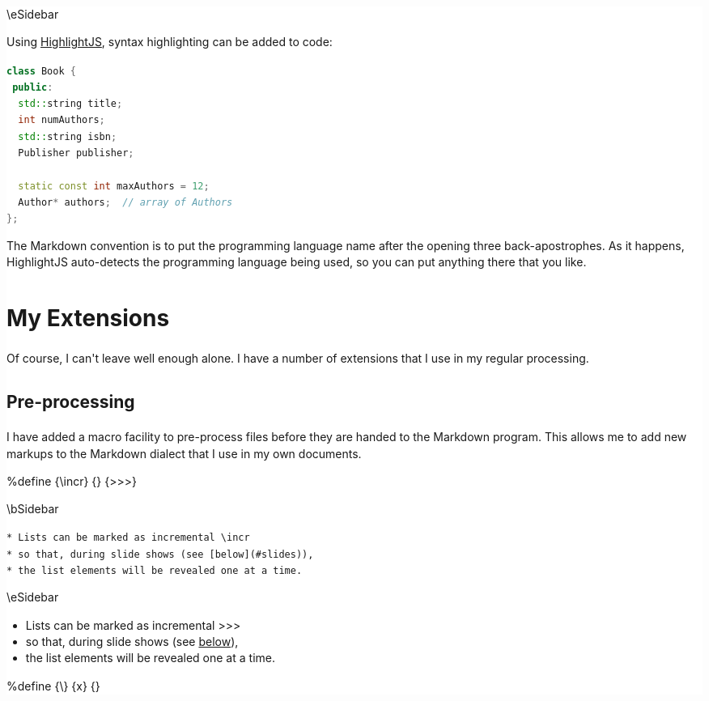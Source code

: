 \eSidebar

Using [HighlightJS](http://highlightjs.org/), syntax highlighting can
be added to code:

```c++
class Book {
 public:
  std::string title;
  int numAuthors;
  std::string isbn;
  Publisher publisher;

  static const int maxAuthors = 12;
  Author* authors;  // array of Authors
};
```

The Markdown convention is to put the programming language name after
the opening three back-apostrophes. As it happens, HighlightJS
auto-detects the programming language being used, so you can put
anything there that you like.




# My Extensions

Of course, I can't leave well enough alone.  I have a number of
extensions that I use in my regular processing.

## Pre-processing

I have added a macro facility to pre-process files before they are
handed to the Markdown program. This allows me to add new markups to
the Markdown dialect that I use in my own documents.


%define {\incr} {} {>>>}

\bSidebar

```
* Lists can be marked as incremental \incr 
* so that, during slide shows (see [below](#slides)),
* the list elements will be revealed one at a time.
```

\eSidebar

* Lists can be marked as incremental >>> 
* so that, during slide shows (see [below](#slides)),
* the list elements will be revealed one at a time.


%define {\\} {x} {\}

